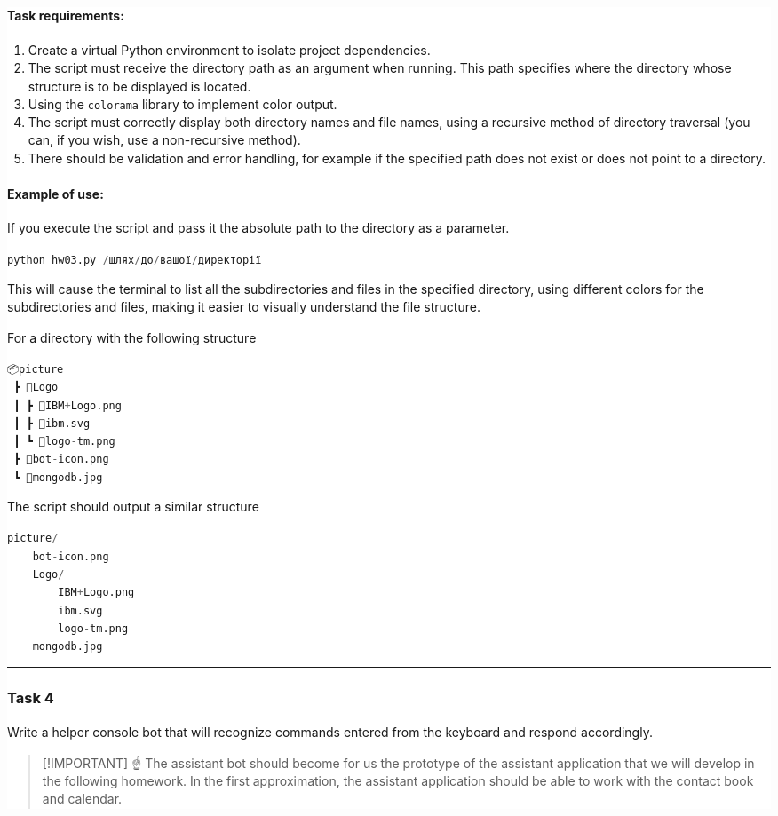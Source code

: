 #### Task requirements:

1. Create a virtual Python environment to isolate project dependencies.
2. The script must receive the directory path as an argument when running. This path specifies where the directory whose structure is to be displayed is located.
3. Using the `colorama` library to implement color output.
4. The script must correctly display both directory names and file names, using a recursive method of directory traversal (you can, if you wish, use a non-recursive method).
5. There should be validation and error handling, for example if the specified path does not exist or does not point to a directory.

#### Example of use:

If you execute the script and pass it the absolute path to the directory as a parameter.

```python
python hw03.py /шлях/до/вашої/директорії
```

This will cause the terminal to list all the subdirectories and files in the specified directory, using different colors for the subdirectories and files, making it easier to visually understand the file structure.

For a directory with the following structure

```python
📦picture
 ┣ 📂Logo
 ┃ ┣ 📜IBM+Logo.png
 ┃ ┣ 📜ibm.svg
 ┃ ┗ 📜logo-tm.png
 ┣ 📜bot-icon.png
 ┗ 📜mongodb.jpg
```

The script should output a similar structure

```python
picture/
    bot-icon.png
    Logo/
        IBM+Logo.png
        ibm.svg
        logo-tm.png
    mongodb.jpg
```

---

### Task 4

Write a helper console bot that will recognize commands entered from the keyboard and respond accordingly.

> [!IMPORTANT] ☝ The assistant bot should become for us the prototype of the assistant application that we will develop in the following homework. In the first approximation, the assistant application should be able to work with the contact book and calendar.

